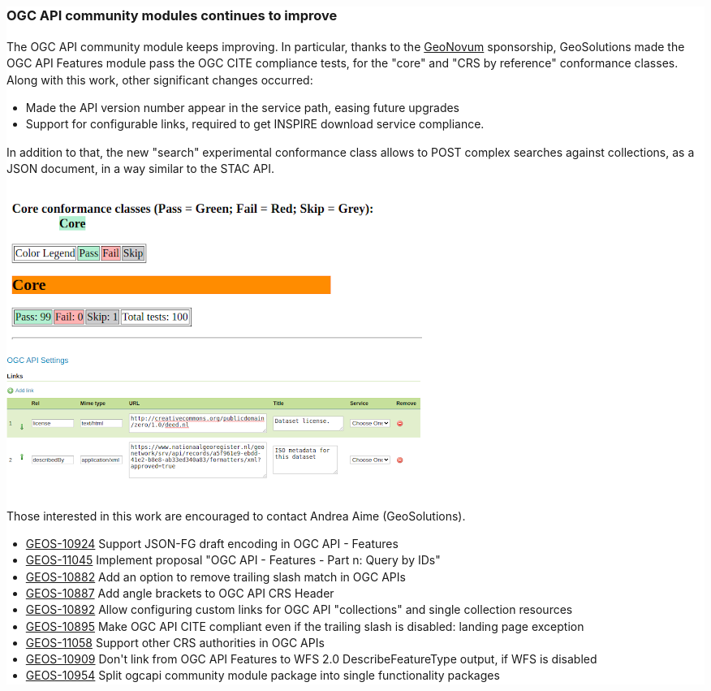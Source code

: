 ### OGC API community modules continues to improve

The OGC API community module keeps improving. In particular, thanks to the [GeoNovum](https://www.geonovum.nl/) sponsorship, GeoSolutions made the OGC API Features module pass the OGC CITE compliance tests, for the "core" and "CRS by reference" conformance classes.
Along with this work, other significant changes occurred:

* Made the API version number appear in the service path, easing future upgrades
* Support for configurable links, required to get INSPIRE download service compliance. 

In addition to that, the new "search" experimental conformance class allows to POST complex searches against collections, as a JSON document,
in a way similar to the STAC API.

![Editable OGC API links](/img/posts/2.24/api_features_compliance.png) 

![Editable OGC API links](/img/posts/2.24/ogc_api_links.png) 

Those interested in this work are encouraged to contact Andrea Aime (GeoSolutions).

* [GEOS-10924](https://osgeo-org.atlassian.net/browse/GEOS-10924) Support JSON-FG draft encoding in OGC API - Features
* [GEOS-11045](https://osgeo-org.atlassian.net/browse/GEOS-11045) Implement proposal "OGC API - Features - Part n: Query by IDs"
* [GEOS-10882](https://osgeo-org.atlassian.net/browse/GEOS-10882) Add an option to remove trailing slash match in OGC APIs
* [GEOS-10887](https://osgeo-org.atlassian.net/browse/GEOS-10887) Add angle brackets to OGC API CRS Header
* [GEOS-10892](https://osgeo-org.atlassian.net/browse/GEOS-10892) Allow configuring custom links for OGC API "collections" and single collection resources
* [GEOS-10895](https://osgeo-org.atlassian.net/browse/GEOS-10895) Make OGC API CITE compliant even if the trailing slash is disabled: landing page exception
* [GEOS-11058](https://osgeo-org.atlassian.net/browse/GEOS-11058) Support other CRS authorities in OGC APIs
* [GEOS-10909](https://osgeo-org.atlassian.net/browse/GEOS-10909) Don't link from OGC API Features to WFS 2.0 DescribeFeatureType output, if WFS is disabled
* [GEOS-10954](https://osgeo-org.atlassian.net/browse/GEOS-10954) Split ogcapi community module package into single functionality packages
